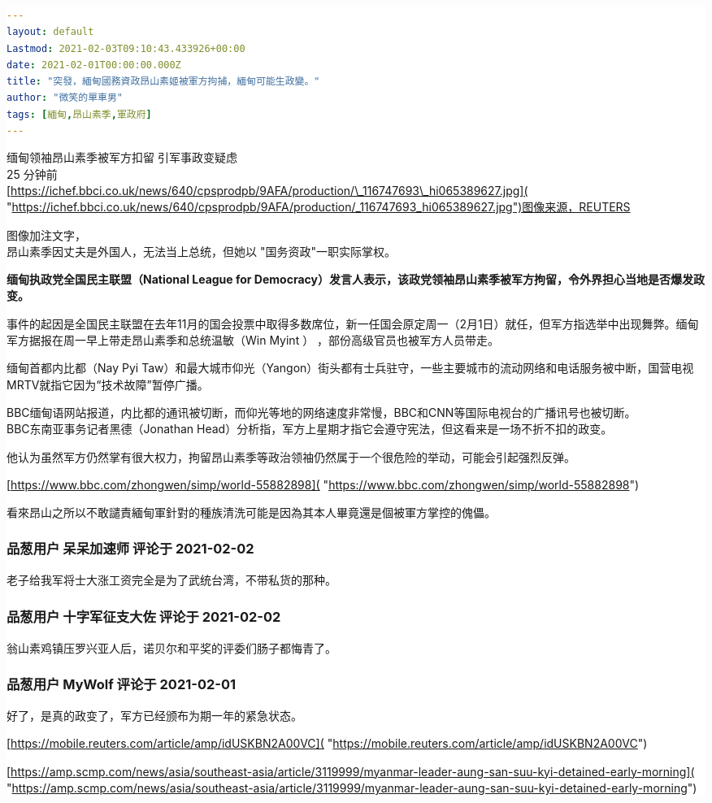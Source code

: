 ```yaml
---
layout: default
Lastmod: 2021-02-03T09:10:43.433926+00:00
date: 2021-02-01T00:00:00.000Z
title: "突發，緬甸國務資政昂山素姬被軍方拘捕，緬甸可能生政變。"
author: "微笑的單車男"
tags: [緬甸,昂山素季,軍政府]
---
```


缅甸领袖昂山素季被军方扣留 引军事政变疑虑  
25 分钟前  
[https://ichef.bbci.co.uk/news/640/cpsprodpb/9AFA/production/\_116747693\_hi065389627.jpg]( "https://ichef.bbci.co.uk/news/640/cpsprodpb/9AFA/production/_116747693_hi065389627.jpg")图像来源，REUTERS  
  
图像加注文字，  
昂山素季因丈夫是外国人，无法当上总统，但她以 "国务资政"一职实际掌权。  
  
  
  
**缅甸执政党全国民主联盟（National League for Democracy）发言人表示，该政党领袖昂山素季被军方拘留，令外界担心当地是否爆发政变。**  
  
事件的起因是全国民主联盟在去年11月的国会投票中取得多数席位，新一任国会原定周一（2月1日）就任，但军方指选举中出现舞弊。缅甸军方据报在周一早上带走昂山素季和总统温敏（Win Myint ） ，部份高级官员也被军方人员带走。  
  
缅甸首都内比都（Nay Pyi Taw）和最大城市仰光（Yangon）街头都有士兵驻守，一些主要城市的流动网络和电话服务被中断，国营电视MRTV就指它因为“技术故障”暂停广播。  
  
BBC缅甸语网站报道，内比都的通讯被切断，而仰光等地的网络速度非常慢，BBC和CNN等国际电视台的广播讯号也被切断。  
BBC东南亚事务记者黑德（Jonathan Head）分析指，军方上星期才指它会遵守宪法，但这看来是一场不折不扣的政变。  
  
他认为虽然军方仍然掌有很大权力，拘留昂山素季等政治领袖仍然属于一个很危险的举动，可能会引起强烈反弹。  
  
[https://www.bbc.com/zhongwen/simp/world-55882898]( "https://www.bbc.com/zhongwen/simp/world-55882898")  
  
看來昂山之所以不敢譴責緬甸軍針對的種族清洗可能是因為其本人畢竟還是個被軍方掌控的傀儡。

            
### 品葱用户 **呆呆加速师** 评论于 2021-02-02
        
老子给我军将士大涨工资完全是为了武统台湾，不带私货的那种。
        


            
### 品葱用户 **十字军征支大佐** 评论于 2021-02-02
        
翁山素鸡镇压罗兴亚人后，诺贝尔和平奖的评委们肠子都悔青了。
        


            
### 品葱用户 **MyWolf** 评论于 2021-02-01
        
好了，是真的政变了，军方已经颁布为期一年的紧急状态。  
  
[https://mobile.reuters.com/article/amp/idUSKBN2A00VC]( "https://mobile.reuters.com/article/amp/idUSKBN2A00VC")  
  
[https://amp.scmp.com/news/asia/southeast-asia/article/3119999/myanmar-leader-aung-san-suu-kyi-detained-early-morning]( "https://amp.scmp.com/news/asia/southeast-asia/article/3119999/myanmar-leader-aung-san-suu-kyi-detained-early-morning")
        